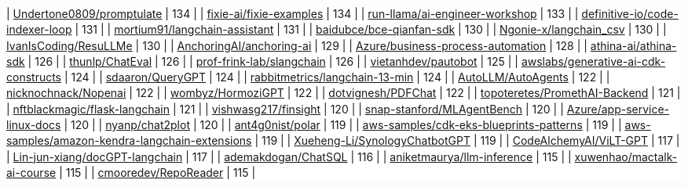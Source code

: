 | [Undertone0809/promptulate](https://github.com/Undertone0809/promptulate) | 134 |
| [fixie-ai/fixie-examples](https://github.com/fixie-ai/fixie-examples) | 134 |
| [run-llama/ai-engineer-workshop](https://github.com/run-llama/ai-engineer-workshop) | 133 |
| [definitive-io/code-indexer-loop](https://github.com/definitive-io/code-indexer-loop) | 131 |
| [mortium91/langchain-assistant](https://github.com/mortium91/langchain-assistant) | 131 |
| [baidubce/bce-qianfan-sdk](https://github.com/baidubce/bce-qianfan-sdk) | 130 |
| [Ngonie-x/langchain\_csv](https://github.com/Ngonie-x/langchain_csv) | 130 |
| [IvanIsCoding/ResuLLMe](https://github.com/IvanIsCoding/ResuLLMe) | 130 |
| [AnchoringAI/anchoring-ai](https://github.com/AnchoringAI/anchoring-ai) | 129 |
| [Azure/business-process-automation](https://github.com/Azure/business-process-automation) | 128 |
| [athina-ai/athina-sdk](https://github.com/athina-ai/athina-sdk) | 126 |
| [thunlp/ChatEval](https://github.com/thunlp/ChatEval) | 126 |
| [prof-frink-lab/slangchain](https://github.com/prof-frink-lab/slangchain) | 126 |
| [vietanhdev/pautobot](https://github.com/vietanhdev/pautobot) | 125 |
| [awslabs/generative-ai-cdk-constructs](https://github.com/awslabs/generative-ai-cdk-constructs) | 124 |
| [sdaaron/QueryGPT](https://github.com/sdaaron/QueryGPT) | 124 |
| [rabbitmetrics/langchain-13-min](https://github.com/rabbitmetrics/langchain-13-min) | 124 |
| [AutoLLM/AutoAgents](https://github.com/AutoLLM/AutoAgents) | 122 |
| [nicknochnack/Nopenai](https://github.com/nicknochnack/Nopenai) | 122 |
| [wombyz/HormoziGPT](https://github.com/wombyz/HormoziGPT) | 122 |
| [dotvignesh/PDFChat](https://github.com/dotvignesh/PDFChat) | 122 |
| [topoteretes/PromethAI-Backend](https://github.com/topoteretes/PromethAI-Backend) | 121 |
| [nftblackmagic/flask-langchain](https://github.com/nftblackmagic/flask-langchain) | 121 |
| [vishwasg217/finsight](https://github.com/vishwasg217/finsight) | 120 |
| [snap-stanford/MLAgentBench](https://github.com/snap-stanford/MLAgentBench) | 120 |
| [Azure/app-service-linux-docs](https://github.com/Azure/app-service-linux-docs) | 120 |
| [nyanp/chat2plot](https://github.com/nyanp/chat2plot) | 120 |
| [ant4g0nist/polar](https://github.com/ant4g0nist/polar) | 119 |
| [aws-samples/cdk-eks-blueprints-patterns](https://github.com/aws-samples/cdk-eks-blueprints-patterns) | 119 |
| [aws-samples/amazon-kendra-langchain-extensions](https://github.com/aws-samples/amazon-kendra-langchain-extensions) | 119 |
| [Xueheng-Li/SynologyChatbotGPT](https://github.com/Xueheng-Li/SynologyChatbotGPT) | 119 |
| [CodeAlchemyAI/ViLT-GPT](https://github.com/CodeAlchemyAI/ViLT-GPT) | 117 |
| [Lin-jun-xiang/docGPT-langchain](https://github.com/Lin-jun-xiang/docGPT-langchain) | 117 |
| [ademakdogan/ChatSQL](https://github.com/ademakdogan/ChatSQL) | 116 |
| [aniketmaurya/llm-inference](https://github.com/aniketmaurya/llm-inference) | 115 |
| [xuwenhao/mactalk-ai-course](https://github.com/xuwenhao/mactalk-ai-course) | 115 |
| [cmooredev/RepoReader](https://github.com/cmooredev/RepoReader) | 115 |